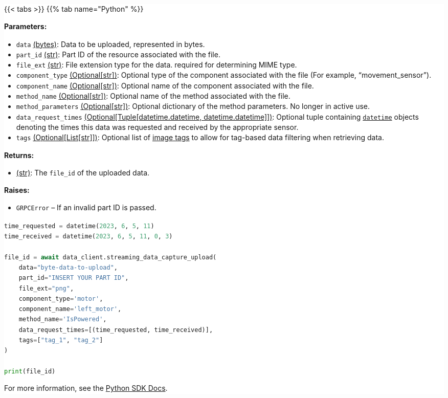 {{< tabs >}}
{{% tab name="Python" %}}

**Parameters:**

- `data` [(bytes)](https://docs.python.org/3/library/stdtypes.html#bytes-objects): Data to be uploaded, represented in bytes.
- `part_id` [(str)](https://docs.python.org/3/library/stdtypes.html#text-sequence-type-str): Part ID of the resource associated with the file.
- `file_ext` [(str)](https://docs.python.org/3/library/stdtypes.html#text-sequence-type-str): File extension type for the data. required for determining MIME type.
- `component_type` [(Optional[str])](https://docs.python.org/3/library/stdtypes.html#text-sequence-type-str): Optional type of the component associated with the file (For example, “movement_sensor”).
- `component_name` [(Optional[str])](https://docs.python.org/3/library/stdtypes.html#text-sequence-type-str): Optional name of the component associated with the file.
- `method_name` [(Optional[str])](https://docs.python.org/3/library/stdtypes.html#text-sequence-type-str): Optional name of the method associated with the file.
- `method_parameters` [(Optional[str])](https://docs.python.org/3/library/stdtypes.html#text-sequence-type-str): Optional dictionary of the method parameters. No longer in active use.
- `data_request_times` [(Optional[Tuple[datetime.datetime, datetime.datetime]])](https://docs.python.org/3/library/stdtypes.html#tuples): Optional tuple containing [`datetime`](https://docs.python.org/3/library/datetime.html) objects denoting the times this data was requested and received by the appropriate sensor.
- `tags` [(Optional[List[str]])](https://docs.python.org/3/library/stdtypes.html#typesseq-list): Optional list of [image tags](/data/dataset/#image-tags) to allow for tag-based data filtering when retrieving data.

**Returns:**

- [(str)](https://docs.python.org/3/library/stdtypes.html#text-sequence-type-str): The `file_id` of the uploaded data.

**Raises:**

- `GRPCError` – If an invalid part ID is passed.

```python {class="line-numbers linkable-line-numbers"}
time_requested = datetime(2023, 6, 5, 11)
time_received = datetime(2023, 6, 5, 11, 0, 3)

file_id = await data_client.streaming_data_capture_upload(
    data="byte-data-to-upload",
    part_id="INSERT YOUR PART ID",
    file_ext="png",
    component_type='motor',
    component_name='left_motor',
    method_name='IsPowered',
    data_request_times=[(time_requested, time_received)],
    tags=["tag_1", "tag_2"]
)

print(file_id)
```

For more information, see the [Python SDK Docs](https://python.viam.dev/autoapi/viam/app/data_client/index.html#viam.app.data_client.DataClient.streaming_data_capture_upload).
